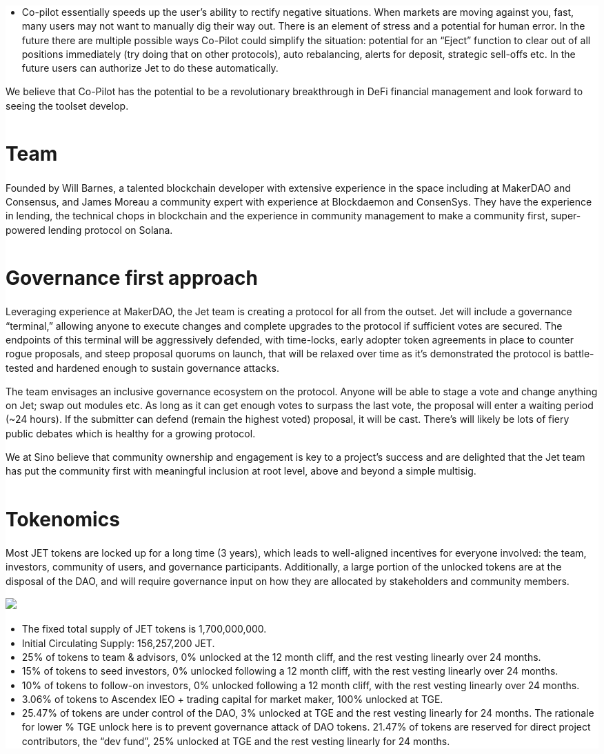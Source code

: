 *   Co-pilot essentially speeds up the user’s ability to rectify negative situations. When markets are moving against you, fast, many users may not want to manually dig their way out. There is an element of stress and a potential for human error. In the future there are multiple possible ways Co-Pilot could simplify the situation: potential for an “Eject” function to clear out of all positions immediately (try doing that on other protocols), auto rebalancing, alerts for deposit, strategic sell-offs etc. In the future users can authorize Jet to do these automatically.

We believe that Co-Pilot has the potential to be a revolutionary breakthrough in DeFi financial management and look forward to seeing the toolset develop.

**Team**
========

Founded by Will Barnes, a talented blockchain developer with extensive experience in the space including at MakerDAO and Consensus, and James Moreau a community expert with experience at Blockdaemon and ConsenSys. They have the experience in lending, the technical chops in blockchain and the experience in community management to make a community first, super-powered lending protocol on Solana.

**Governance first approach**
=============================

Leveraging experience at MakerDAO, the Jet team is creating a protocol for all from the outset. Jet will include a governance “terminal,” allowing anyone to execute changes and complete upgrades to the protocol if sufficient votes are secured. The endpoints of this terminal will be aggressively defended, with time-locks, early adopter token agreements in place to counter rogue proposals, and steep proposal quorums on launch, that will be relaxed over time as it’s demonstrated the protocol is battle-tested and hardened enough to sustain governance attacks.

The team envisages an inclusive governance ecosystem on the protocol. Anyone will be able to stage a vote and change anything on Jet; swap out modules etc. As long as it can get enough votes to surpass the last vote, the proposal will enter a waiting period (~24 hours). If the submitter can defend (remain the highest voted) proposal, it will be cast. There’s will likely be lots of fiery public debates which is healthy for a growing protocol.

We at Sino believe that community ownership and engagement is key to a project’s success and are delighted that the Jet team has put the community first with meaningful inclusion at root level, above and beyond a simple multisig.

**Tokenomics**
==============

Most JET tokens are locked up for a long time (3 years), which leads to well-aligned incentives for everyone involved: the team, investors, community of users, and governance participants. Additionally, a large portion of the unlocked tokens are at the disposal of the DAO, and will require governance input on how they are allocated by stakeholders and community members.

![](https://miro.medium.com/max/1400/0*o6PT5WJaeoX1DarL)

*   The fixed total supply of JET tokens is 1,700,000,000.
*   Initial Circulating Supply: 156,257,200 JET.
*   25% of tokens to team & advisors, 0% unlocked at the 12 month cliff, and the rest vesting linearly over 24 months.
*   15% of tokens to seed investors, 0% unlocked following a 12 month cliff, with the rest vesting linearly over 24 months.
*   10% of tokens to follow-on investors, 0% unlocked following a 12 month cliff, with the rest vesting linearly over 24 months.
*   3.06% of tokens to Ascendex IEO + trading capital for market maker, 100% unlocked at TGE.
*   25.47% of tokens are under control of the DAO, 3% unlocked at TGE and the rest vesting linearly for 24 months. The rationale for lower % TGE unlock here is to prevent governance attack of DAO tokens. 21.47% of tokens are reserved for direct project contributors, the “dev fund”, 25% unlocked at TGE and the rest vesting linearly for 24 months.
